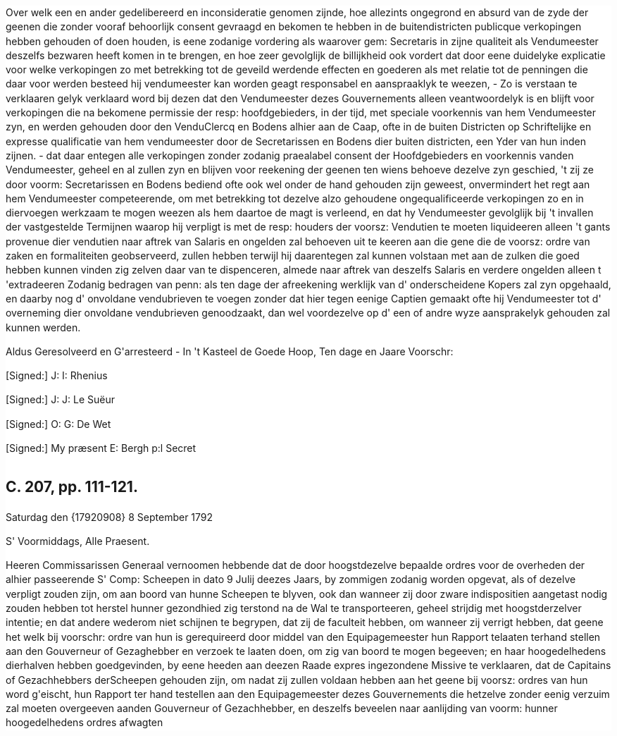 Over welk een en ander gedelibereerd en inconsideratie genomen zijnde, hoe allezints ongegrond en absurd van de zyde der geenen die zonder vooraf behoorlijk consent gevraagd en bekomen te hebben in de buitendistricten publicque verkopingen hebben gehouden of doen houden, is eene zodanige vordering als waarover gem: Secretaris in zijne qualiteit als Vendumeester deszelfs bezwaren heeft komen in te brengen, en hoe zeer gevolglijk de billijkheid ook vordert dat door eene duidelyke explicatie voor welke verkopingen zo met betrekking tot de geveild werdende effecten en goederen als met relatie tot de penningen die daar voor werden besteed hij vendumeester kan worden geagt responsabel en aanspraaklyk te weezen, - Zo is verstaan te verklaaren gelyk verklaard word bij dezen dat den Vendumeester dezes Gouvernements alleen veantwoordelyk is en blijft voor verkopingen die na bekomene permissie der resp: hoofdgebieders, in der tijd, met speciale voorkennis van hem Vendumeester zyn, en werden gehouden door den VenduClercq en Bodens alhier aan de Caap, ofte in de buiten Districten op Schriftelijke en expresse qualificatie van hem vendumeester door de Secretarissen en Bodens dier buiten districten, een Yder van hun inden zijnen. - dat daar entegen alle verkopingen zonder zodanig praealabel consent der Hoofdgebieders en voorkennis vanden Vendumeester, geheel en al zullen zyn en blijven voor reekening der geenen ten wiens behoeve dezelve zyn geschied, 't zij ze door voorm: Secretarissen en Bodens bediend ofte ook wel onder de hand gehouden zijn geweest, onvermindert het regt aan hem Vendumeester competeerende, om met betrekking tot dezelve alzo gehoudene ongequalificeerde verkopingen zo en in diervoegen werkzaam te mogen weezen als hem daartoe de magt is verleend, en dat hy Vendumeester gevolglijk bij 't invallen der vastgestelde Termijnen waarop hij verpligt is met de resp: houders der voorsz: Vendutien te moeten liquideeren alleen 't gants provenue dier vendutien naar aftrek van Salaris en ongelden zal behoeven uit te keeren aan die gene die de voorsz: ordre van zaken en formaliteiten geobserveerd, zullen hebben terwijl hij daarentegen zal kunnen volstaan met aan de zulken die goed hebben kunnen vinden zig zelven daar van te dispenceren, almede naar aftrek van deszelfs Salaris en verdere ongelden alleen t 'extradeeren Zodanig bedragen van penn: als ten dage der afreekening werklijk van d' onderscheidene Kopers zal zyn opgehaald, en daarby nog d' onvoldane vendubrieven te voegen zonder dat hier tegen eenige Captien gemaakt ofte hij Vendumeester tot d' overneming dier onvoldane vendubrieven genoodzaakt, dan wel voordezelve op d' een of andre wyze aansprakelyk gehouden zal kunnen werden.

Aldus Geresolveerd en G'arresteerd - In 't Kasteel de Goede Hoop, Ten dage en Jaare Voorschr:

[Signed:] J: I: Rhenius

[Signed:] J: J: Le Suëur

[Signed:] O: G: De Wet

[Signed:] My præsent E: Bergh p:l Secret

## C. 207, pp. 111-121.

Saturdag den {17920908} 8 September 1792

S' Voormiddags, Alle Praesent.

Heeren Commissarissen Generaal vernoomen hebbende dat de door hoogstdezelve bepaalde ordres voor de overheden der alhier passeerende S' Comp: Scheepen in dato 9 Julij deezes Jaars, by zommigen zodanig worden opgevat, als of dezelve verpligt zouden zijn, om aan boord van hunne Scheepen te blyven, ook dan wanneer zij door zware indispositien aangetast nodig zouden hebben tot herstel hunner gezondhied zig terstond na de Wal te transporteeren, geheel strijdig met hoogstderzelver intentie; en dat andere wederom niet schijnen te begrypen, dat zij de faculteit hebben, om wanneer zij verrigt hebben, dat geene het welk bij voorschr: ordre van hun is gerequireerd door middel van den Equipagemeester hun Rapport telaaten terhand stellen aan den Gouverneur of Gezaghebber en verzoek te laaten doen, om zig van boord te mogen begeeven; en haar hoogedelhedens dierhalven hebben goedgevinden, by eene heeden aan deezen Raade expres ingezondene Missive te verklaaren, dat de Capitains of Gezachhebbers derScheepen gehouden zijn, om nadat zij zullen voldaan hebben aan het geene bij voorsz: ordres van hun word g'eischt, hun Rapport ter hand testellen aan den Equipagemeester dezes Gouvernements die hetzelve zonder eenig verzuim zal moeten overgeeven aanden Gouverneur of Gezachhebber, en deszelfs beveelen naar aanlijding van voorm: hunner hoogedelhedens ordres afwagten
